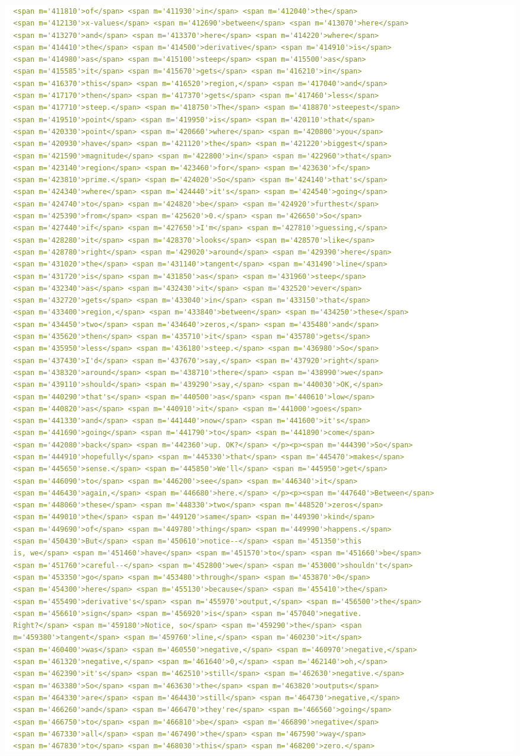```yaml
  <span m='411810'>of</span> <span m='411930'>in</span> <span m='412040'>the</span>
  <span m='412130'>x-values</span> <span m='412690'>between</span> <span m='413070'>here</span>
  <span m='413270'>and</span> <span m='413370'>here</span> <span m='414220'>where</span>
  <span m='414410'>the</span> <span m='414500'>derivative</span> <span m='414910'>is</span>
  <span m='414980'>as</span> <span m='415100'>steep</span> <span m='415500'>as</span>
  <span m='415585'>it</span> <span m='415670'>gets</span> <span m='416210'>in</span>
  <span m='416370'>this</span> <span m='416520'>region,</span> <span m='417040'>and</span>
  <span m='417170'>then</span> <span m='417370'>gets</span> <span m='417460'>less</span>
  <span m='417710'>steep.</span> <span m='418750'>The</span> <span m='418870'>steepest</span>
  <span m='419510'>point</span> <span m='419950'>is</span> <span m='420110'>that</span>
  <span m='420330'>point</span> <span m='420660'>where</span> <span m='420800'>you</span>
  <span m='420930'>have</span> <span m='421120'>the</span> <span m='421220'>biggest</span>
  <span m='421590'>magnitude</span> <span m='422800'>in</span> <span m='422960'>that</span>
  <span m='423140'>region</span> <span m='423460'>for</span> <span m='423630'>f</span>
  <span m='423810'>prime.</span> <span m='424020'>So</span> <span m='424140'>that's</span>
  <span m='424340'>where</span> <span m='424440'>it's</span> <span m='424540'>going</span>
  <span m='424740'>to</span> <span m='424820'>be</span> <span m='424920'>furthest</span>
  <span m='425390'>from</span> <span m='425620'>0.</span> <span m='426650'>So</span>
  <span m='427440'>if</span> <span m='427650'>I'm</span> <span m='427810'>guessing,</span>
  <span m='428280'>it</span> <span m='428370'>looks</span> <span m='428570'>like</span>
  <span m='428780'>right</span> <span m='429020'>around</span> <span m='429390'>here</span>
  <span m='431020'>the</span> <span m='431140'>tangent</span> <span m='431490'>line</span>
  <span m='431720'>is</span> <span m='431850'>as</span> <span m='431960'>steep</span>
  <span m='432340'>as</span> <span m='432430'>it</span> <span m='432520'>ever</span>
  <span m='432720'>gets</span> <span m='433040'>in</span> <span m='433150'>that</span>
  <span m='433400'>region,</span> <span m='433840'>between</span> <span m='434250'>these</span>
  <span m='434450'>two</span> <span m='434640'>zeros,</span> <span m='435480'>and</span>
  <span m='435620'>then</span> <span m='435710'>it</span> <span m='435780'>gets</span>
  <span m='435950'>less</span> <span m='436180'>steep.</span> <span m='436980'>So</span>
  <span m='437430'>I'd</span> <span m='437670'>say,</span> <span m='437920'>right</span>
  <span m='438320'>around</span> <span m='438710'>there</span> <span m='438990'>we</span>
  <span m='439110'>should</span> <span m='439290'>say,</span> <span m='440030'>OK,</span>
  <span m='440290'>that's</span> <span m='440500'>as</span> <span m='440610'>low</span>
  <span m='440820'>as</span> <span m='440910'>it</span> <span m='441000'>goes</span>
  <span m='441330'>and</span> <span m='441440'>now</span> <span m='441600'>it's</span>
  <span m='441690'>going</span> <span m='441790'>to</span> <span m='441890'>come</span>
  <span m='442080'>back</span> <span m='442360'>up. OK?</span> </p><p><span m='444390'>So</span>
  <span m='444910'>hopefully</span> <span m='445330'>that</span> <span m='445470'>makes</span>
  <span m='445650'>sense.</span> <span m='445850'>We'll</span> <span m='445950'>get</span>
  <span m='446090'>to</span> <span m='446200'>see</span> <span m='446340'>it</span>
  <span m='446430'>again,</span> <span m='446680'>here.</span> </p><p><span m='447640'>Between</span>
  <span m='448060'>these</span> <span m='448330'>two</span> <span m='448520'>zeros</span>
  <span m='449010'>the</span> <span m='449120'>same</span> <span m='449390'>kind</span>
  <span m='449690'>of</span> <span m='449780'>thing</span> <span m='449990'>happens.</span>
  <span m='450430'>But</span> <span m='450610'>notice--</span> <span m='451350'>this
  is, we</span> <span m='451460'>have</span> <span m='451570'>to</span> <span m='451660'>be</span>
  <span m='451760'>careful--</span> <span m='452800'>we</span> <span m='453000'>shouldn't</span>
  <span m='453350'>go</span> <span m='453480'>through</span> <span m='453870'>0</span>
  <span m='454300'>here</span> <span m='455130'>because</span> <span m='455410'>the</span>
  <span m='455490'>derivative's</span> <span m='455970'>output,</span> <span m='456500'>the</span>
  <span m='456610'>sign</span> <span m='456920'>is</span> <span m='457040'>negative.
  Right?</span> <span m='459180'>Notice, so</span> <span m='459290'>the</span> <span
  m='459380'>tangent</span> <span m='459760'>line,</span> <span m='460230'>it</span>
  <span m='460400'>was</span> <span m='460550'>negative,</span> <span m='460970'>negative,</span>
  <span m='461320'>negative,</span> <span m='461640'>0,</span> <span m='462140'>oh,</span>
  <span m='462390'>it's</span> <span m='462510'>still</span> <span m='462630'>negative.</span>
  <span m='463380'>So</span> <span m='463630'>the</span> <span m='463820'>outputs</span>
  <span m='464330'>are</span> <span m='464430'>still</span> <span m='464730'>negative,</span>
  <span m='466260'>and</span> <span m='466470'>they're</span> <span m='466560'>going</span>
  <span m='466750'>to</span> <span m='466810'>be</span> <span m='466890'>negative</span>
  <span m='467330'>all</span> <span m='467490'>the</span> <span m='467590'>way</span>
  <span m='467830'>to</span> <span m='468030'>this</span> <span m='468200'>zero.</span>
```